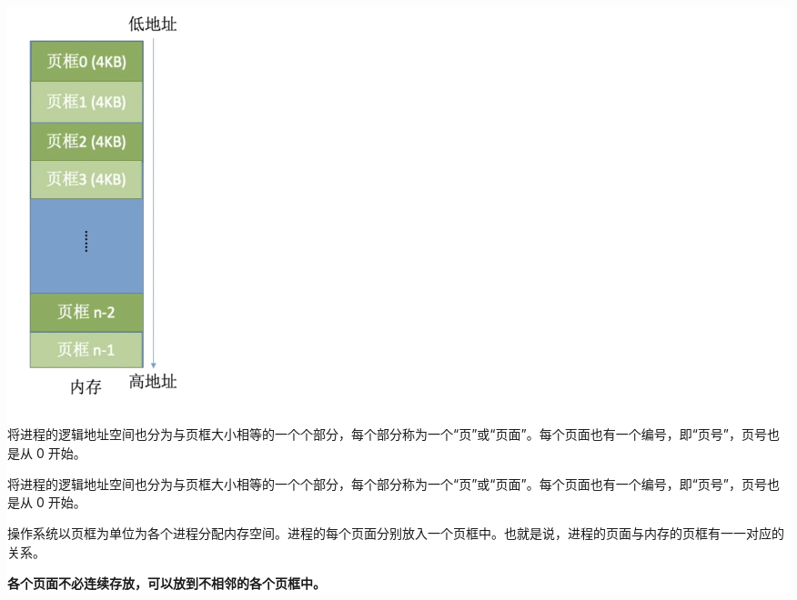 <img src="assets/3内存分配方式/image-20190908230527013.png" alt="image-20190908230527013" style="zoom:50%;" />

将进程的逻辑地址空间也分为与页框大小相等的一个个部分，每个部分称为一个“页”或“页面”。每个页面也有一个编号，即“页号”，页号也是从 0 开始。

将进程的逻辑地址空间也分为与页框大小相等的一个个部分，每个部分称为一个“页”或“页面”。每个页面也有一个编号，即“页号”，页号也是从 0 开始。

操作系统以页框为单位为各个进程分配内存空间。进程的每个页面分别放入一个页框中。也就是说，进程的页面与内存的页框有一一对应的关系。

**各个页面不必连续存放，可以放到不相邻的各个页框中。**
